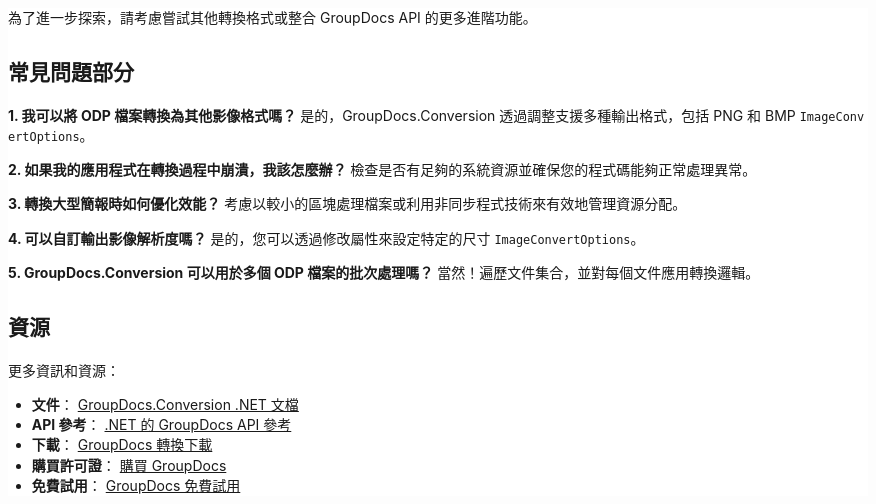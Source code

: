 為了進一步探索，請考慮嘗試其他轉換格式或整合 GroupDocs API 的更多進階功能。

## 常見問題部分
**1. 我可以將 ODP 檔案轉換為其他影像格式嗎？**
是的，GroupDocs.Conversion 透過調整支援多種輸出格式，包括 PNG 和 BMP `ImageConvertOptions`。

**2. 如果我的應用程式在轉換過程中崩潰，我該怎麼辦？**
檢查是否有足夠的系統資源並確保您的程式碼能夠正常處理異常。

**3. 轉換大型簡報時如何優化效能？**
考慮以較小的區塊處理檔案或利用非同步程式技術來有效地管理資源分配。

**4. 可以自訂輸出影像解析度嗎？**
是的，您可以透過修改屬性來設定特定的尺寸 `ImageConvertOptions`。

**5. GroupDocs.Conversion 可以用於多個 ODP 檔案的批次處理嗎？**
當然！遍歷文件集合，並對每個文件應用轉換邏輯。

## 資源
更多資訊和資源：

- **文件**： [GroupDocs.Conversion .NET 文檔](https://docs.groupdocs.com/conversion/net/)
- **API 參考**： [.NET 的 GroupDocs API 參考](https://reference.groupdocs.com/conversion/net/)
- **下載**： [GroupDocs 轉換下載](https://releases.groupdocs.com/conversion/net/)
- **購買許可證**： [購買 GroupDocs](https://purchase.groupdocs.com/buy)
- **免費試用**： [GroupDocs 免費試用](https://releases.groupdocs.com/conversion/net/)